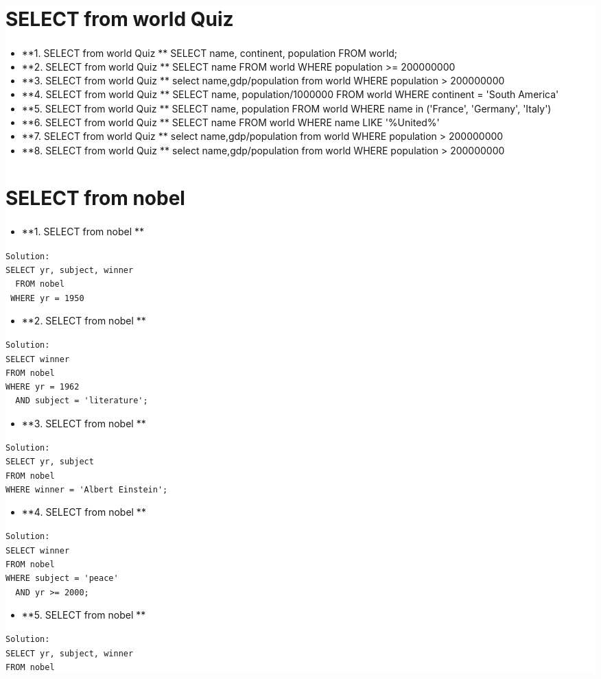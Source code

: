 # SELECT from world Quiz ####
- **1. SELECT from world Quiz **
SELECT name, continent, population FROM world;
- **2. SELECT from world Quiz **
SELECT name FROM world
WHERE population >= 200000000
- **3. SELECT from world Quiz **
select name,gdp/population from world
WHERE population > 200000000
- **4. SELECT from world Quiz **
SELECT name, population/1000000
FROM world WHERE continent = 'South America'
- **5. SELECT from world Quiz **
SELECT name, population
FROM world
WHERE name in ('France', 'Germany', 'Italy')
- **6. SELECT from world Quiz **
SELECT name
FROM world
WHERE name LIKE '%United%'
- **7. SELECT from world Quiz **
select name,gdp/population from world
WHERE population > 200000000
- **8. SELECT from world Quiz **
select name,gdp/population from world
WHERE population > 200000000
# SELECT from nobel ####
- **1. SELECT from nobel **
```
Solution:
SELECT yr, subject, winner
  FROM nobel
 WHERE yr = 1950
```
- **2. SELECT from nobel **
```
Solution:
SELECT winner
FROM nobel
WHERE yr = 1962
  AND subject = 'literature';
```
- **3. SELECT from nobel **
```
Solution:
SELECT yr, subject
FROM nobel
WHERE winner = 'Albert Einstein';
```
- **4. SELECT from nobel **
```
Solution:
SELECT winner
FROM nobel
WHERE subject = 'peace'
  AND yr >= 2000;
```
- **5. SELECT from nobel **
```
Solution:
SELECT yr, subject, winner
FROM nobel
```